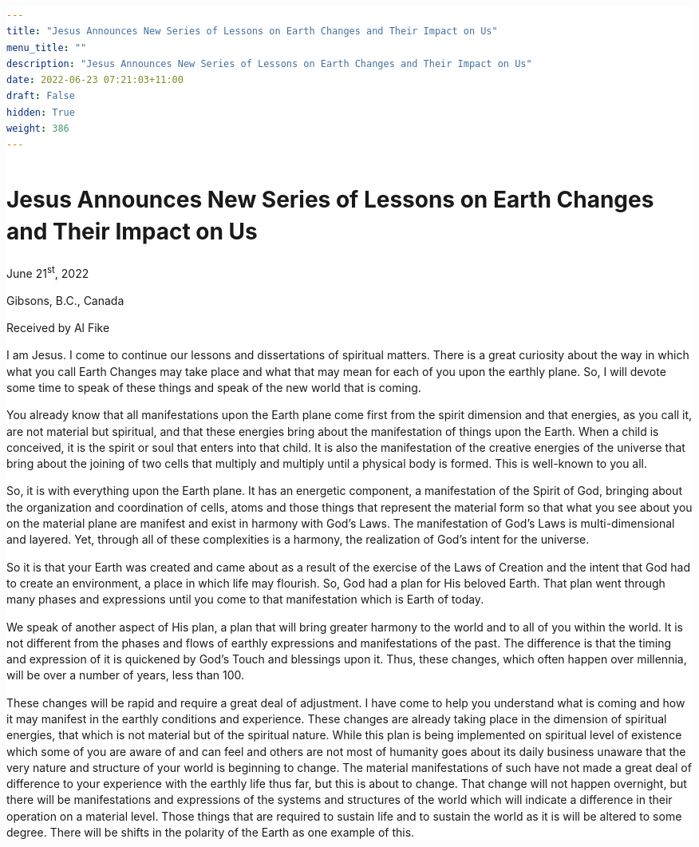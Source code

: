 ```yaml
---
title: "Jesus Announces New Series of Lessons on Earth Changes and Their Impact on Us"
menu_title: ""
description: "Jesus Announces New Series of Lessons on Earth Changes and Their Impact on Us"
date: 2022-06-23 07:21:03+11:00
draft: False
hidden: True
weight: 386
---
```

# Jesus Announces New Series of Lessons on Earth Changes and Their Impact on Us

June 21<sup>st</sup>, 2022

Gibsons, B.C., Canada

Received by Al Fike   



I am Jesus. I come to continue our lessons and dissertations of spiritual matters. There is a great curiosity about the way in which what you call Earth Changes may take place and what that may mean for each of you upon the earthly plane. So, I will devote some time to speak of these things and speak of the new world that is coming. 

You already know that all manifestations upon the Earth plane come first from the spirit dimension and that energies, as you call it, are not material but spiritual, and that these energies bring about the manifestation of things upon the Earth. When a child is conceived, it is the spirit or soul that enters into that child. It is also the manifestation of the creative energies of the universe that bring about the joining of two cells that multiply and multiply until a physical body is formed. This is well-known to you all.

So, it is with everything upon the Earth plane. It has an energetic component, a manifestation of the Spirit of God, bringing about the organization and coordination of cells, atoms and those things that represent the material form so that what you see about you on the material plane are manifest and exist in harmony with God’s Laws. The manifestation of God’s Laws is multi-dimensional and layered. Yet, through all of these complexities is a harmony, the realization of God’s intent for the universe.

So it is that your Earth was created and came about as a result of the exercise of the Laws of Creation and the intent that God had to create an environment, a place in which life may flourish. So, God had a plan for His beloved Earth. That plan went through many phases and expressions until you come to that manifestation which is Earth of today. 

We speak of another aspect of His plan, a plan that will bring greater harmony to the world and to all of you within the world. It is not different from the phases and flows of earthly expressions and manifestations of the past. The difference is that the timing and expression of it is quickened by God’s Touch and blessings upon it. Thus, these changes, which often happen over millennia, will be over a number of years, less than 100. 

These changes will be rapid and require a great deal of adjustment. I have come to help you understand what is coming and how it may manifest in the earthly conditions and experience. These changes are already taking place in the dimension of spiritual energies, that which is not material but of the spiritual nature. While this plan is being implemented on spiritual level of existence which some of you are aware of and can feel and others are not most of humanity goes about its daily business unaware that the very nature and structure of your world is beginning to change. The material manifestations of such have not made a great deal of difference to your experience with the earthly life thus far, but this is about to change. That change will not happen overnight, but there will be manifestations and expressions of the systems and structures of the world which will indicate a difference in their operation on a material level. Those things that are required to sustain life and to sustain the world as it is will be altered to some degree. There will be  shifts in the polarity of the Earth as one example of this.
